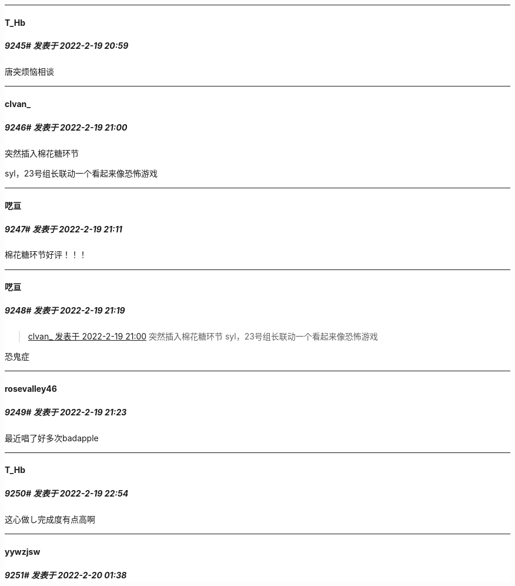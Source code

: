 *****

####  T_Hb  
##### 9245#       发表于 2022-2-19 20:59

唐突烦恼相谈

*****

####  clvan_  
##### 9246#       发表于 2022-2-19 21:00

突然插入棉花糖环节

syl，23号组长联动一个看起来像恐怖游戏



*****

####  呓亘  
##### 9247#       发表于 2022-2-19 21:11

棉花糖环节好评！！！

*****

####  呓亘  
##### 9248#       发表于 2022-2-19 21:19

<blockquote><a href="httphttps://bbs.saraba1st.com/2b/forum.php?mod=redirect&amp;goto=findpost&amp;pid=54756590&amp;ptid=2018830" target="_blank">clvan_ 发表于 2022-2-19 21:00</a>
 突然插入棉花糖环节 syl，23号组长联动一个看起来像恐怖游戏</blockquote>
恐鬼症



*****

####  rosevalley46  
##### 9249#       发表于 2022-2-19 21:23

最近唱了好多次badapple



*****

####  T_Hb  
##### 9250#       发表于 2022-2-19 22:54

这心做し完成度有点高啊



*****

####  yywzjsw  
##### 9251#       发表于 2022-2-20 01:38

